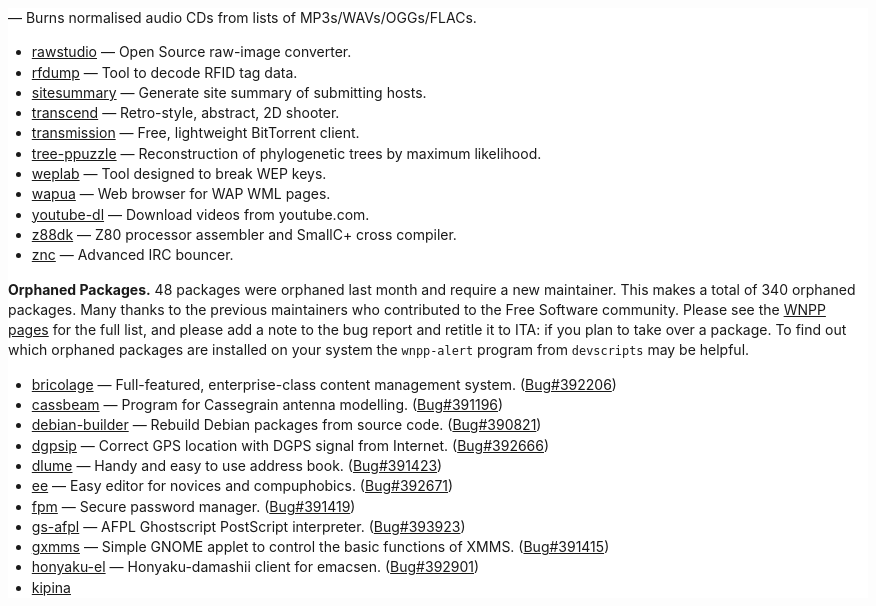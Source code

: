  — Burns normalised audio CDs from lists of MP3s/WAVs/OGGs/FLACs.
* [rawstudio](https://packages.debian.org/unstable/graphics/rawstudio)
 — Open Source raw-image converter.
* [rfdump](https://packages.debian.org/unstable/electronics/rfdump)
 — Tool to decode RFID tag data.
* [sitesummary](https://packages.debian.org/unstable/misc/sitesummary)
 — Generate site summary of submitting hosts.
* [transcend](https://packages.debian.org/unstable/games/transcend)
 — Retro-style, abstract, 2D shooter.
* [transmission](https://packages.debian.org/unstable/net/transmission)
 — Free, lightweight BitTorrent client.
* [tree-ppuzzle](https://packages.debian.org/unstable/science/tree-ppuzzle)
 — Reconstruction of phylogenetic trees by maximum likelihood.
* [weplab](https://packages.debian.org/unstable/net/weplab)
 — Tool designed to break WEP keys.
* [wapua](https://packages.debian.org/unstable/web/wapua)
 — Web browser for WAP WML pages.
* [youtube-dl](https://packages.debian.org/unstable/web/youtube-dl)
 — Download videos from youtube.com.
* [z88dk](https://packages.debian.org/unstable/devel/z88dk)
 — Z80 processor assembler and SmallC+ cross compiler.
* [znc](https://packages.debian.org/unstable/net/znc)
 — Advanced IRC bouncer.


**Orphaned Packages.** 48 packages were orphaned last month and
require a new maintainer. This makes a total of 340 orphaned packages. Many
thanks to the previous maintainers who contributed to the Free Software
community. Please see the [WNPP pages](https://www.debian.org/devel/wnpp/) for
the full list, and please add a note to the bug report and retitle it to ITA:
if you plan to take over a package. To find out which orphaned packages are
installed on your system the `wnpp-alert` program from `devscripts` may be helpful.


* [bricolage](https://packages.debian.org/unstable/web/bricolage)
 — Full-featured, enterprise-class content management system.
 ([Bug#392206](https://bugs.debian.org/392206))
* [cassbeam](https://packages.debian.org/unstable/science/cassbeam)
 — Program for Cassegrain antenna modelling.
 ([Bug#391196](https://bugs.debian.org/391196))
* [debian-builder](https://packages.debian.org/unstable/admin/debian-builder)
 — Rebuild Debian packages from source code.
 ([Bug#390821](https://bugs.debian.org/390821))
* [dgpsip](https://packages.debian.org/unstable/misc/dgpsip)
 — Correct GPS location with DGPS signal from Internet.
 ([Bug#392666](https://bugs.debian.org/392666))
* [dlume](https://packages.debian.org/unstable/utils/dlume)
 — Handy and easy to use address book.
 ([Bug#391423](https://bugs.debian.org/391423))
* [ee](https://packages.debian.org/unstable/editors/ee)
 — Easy editor for novices and compuphobics.
 ([Bug#392671](https://bugs.debian.org/392671))
* [fpm](https://packages.debian.org/unstable/gnome/fpm)
 — Secure password manager.
 ([Bug#391419](https://bugs.debian.org/391419))
* [gs-afpl](https://packages.debian.org/unstable/text/gs-afpl)
 — AFPL Ghostscript PostScript interpreter.
 ([Bug#393923](https://bugs.debian.org/393923))
* [gxmms](https://packages.debian.org/unstable/sound/gxmms-xmms)
 — Simple GNOME applet to control the basic functions of XMMS.
 ([Bug#391415](https://bugs.debian.org/391415))
* [honyaku-el](https://packages.debian.org/unstable/utils/honyaku-el)
 — Honyaku-damashii client for emacsen.
 ([Bug#392901](https://bugs.debian.org/392901))
* [kipina](https://packages.debian.org/unstable/utils/kipina)